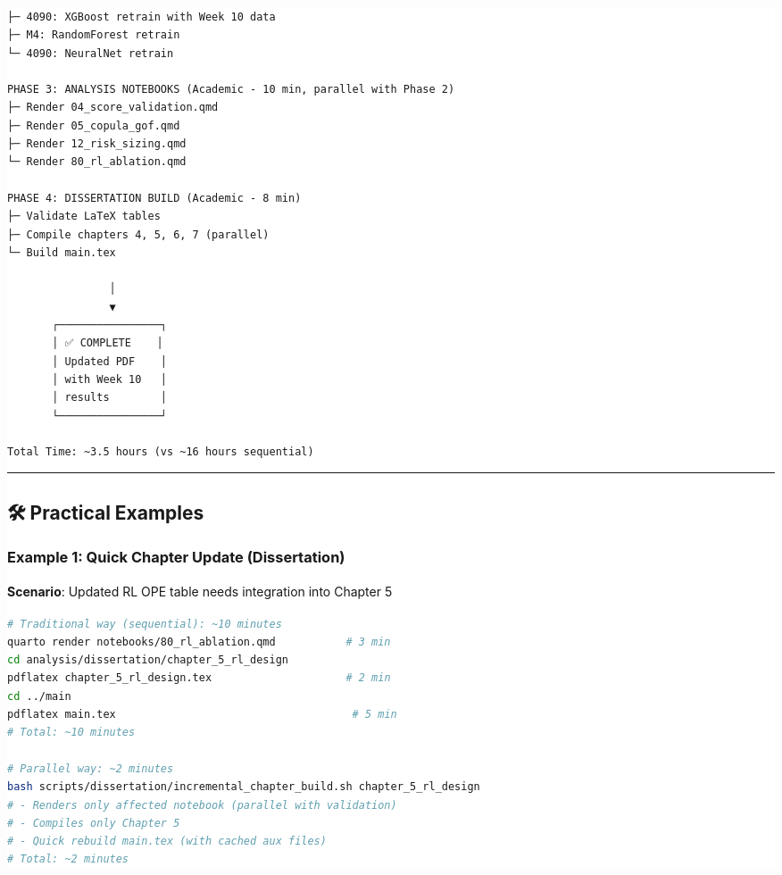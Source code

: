 ```
├─ 4090: XGBoost retrain with Week 10 data
├─ M4: RandomForest retrain
└─ 4090: NeuralNet retrain

PHASE 3: ANALYSIS NOTEBOOKS (Academic - 10 min, parallel with Phase 2)
├─ Render 04_score_validation.qmd
├─ Render 05_copula_gof.qmd
├─ Render 12_risk_sizing.qmd
└─ Render 80_rl_ablation.qmd

PHASE 4: DISSERTATION BUILD (Academic - 8 min)
├─ Validate LaTeX tables
├─ Compile chapters 4, 5, 6, 7 (parallel)
└─ Build main.tex

                │
                ▼
       ┌────────────────┐
       │ ✅ COMPLETE    │
       │ Updated PDF    │
       │ with Week 10   │
       │ results        │
       └────────────────┘

Total Time: ~3.5 hours (vs ~16 hours sequential)
```

---

## 🛠 Practical Examples

### Example 1: Quick Chapter Update (Dissertation)

**Scenario**: Updated RL OPE table needs integration into Chapter 5

```bash
# Traditional way (sequential): ~10 minutes
quarto render notebooks/80_rl_ablation.qmd           # 3 min
cd analysis/dissertation/chapter_5_rl_design
pdflatex chapter_5_rl_design.tex                     # 2 min
cd ../main
pdflatex main.tex                                     # 5 min
# Total: ~10 minutes

# Parallel way: ~2 minutes
bash scripts/dissertation/incremental_chapter_build.sh chapter_5_rl_design
# - Renders only affected notebook (parallel with validation)
# - Compiles only Chapter 5
# - Quick rebuild main.tex (with cached aux files)
# Total: ~2 minutes
```
